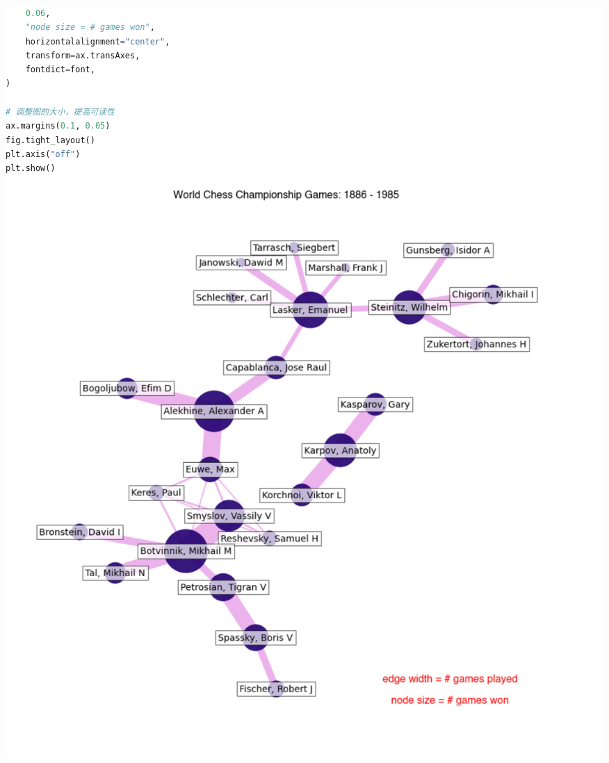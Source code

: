 ```python
    0.06,
    "node size = # games won",
    horizontalalignment="center",
    transform=ax.transAxes,
    fontdict=font,
)

# 调整图的大小，提高可读性
ax.margins(0.1, 0.05)
fig.tight_layout()
plt.axis("off")
plt.show()
```

<img src="../images/image-20230213183108687.png" alt="image-20230213183108687" style="zoom:80%;" />
